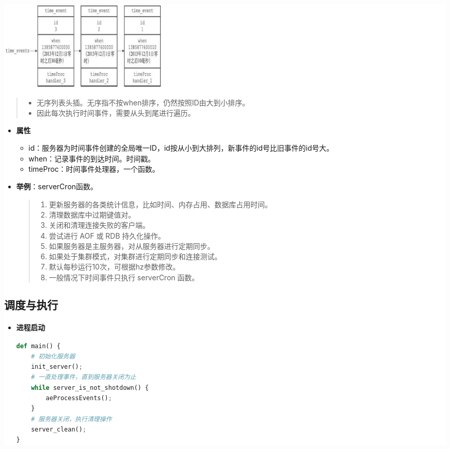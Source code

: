    <img src="./imgs/时间事件实现.png" alt="时间事件实现" style="zoom:30%;" />
  
  > - 无序列表头插。无序指不按when排序，仍然按照ID由大到小排序。
  > - 因此每次执行时间事件，需要从头到尾进行遍历。
  
  - **属性**
    - id：服务器为时间事件创建的全局唯一ID，id按从小到大排列，新事件的id号比旧事件的id号大。
    - when：记录事件的到达时间。时间戳。
    - timeProc：时间事件处理器，一个函数。
  
- **举例**：serverCron函数。

  > 1. 更新服务器的各类统计信息，比如时间、内存占用、数据库占用时间。
  > 2. 清理数据库中过期键值对。
  > 3. 关闭和清理连接失败的客户端。
  > 4. 尝试进行 AOF 或 RDB 持久化操作。
  > 5. 如果服务器是主服务器，对从服务器进行定期同步。
  > 6. 如果处于集群模式，对集群进行定期同步和连接测试。
  > 7. 默认每秒运行10次，可根据hz参数修改。
  > 8. 一般情况下时间事件只执行 serverCron 函数。

## 调度与执行

- **进程启动**

  ```python
  def main() {
      # 初始化服务器
      init_server();
      # 一直处理事件，直到服务器关闭为止
      while server_is_not_shotdown() {
          aeProcessEvents();
      }
      # 服务器关闭，执行清理操作
      server_clean();
  }
  ```
